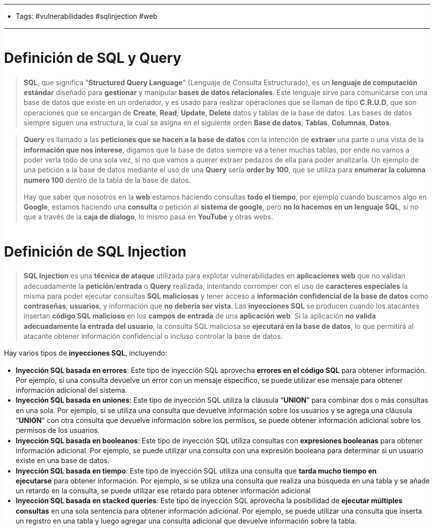 -------
- Tags: #vulnerabilidades #sqlinjection #web
-------
# Definición de SQL y Query

> **SQL**, que significa "**Structured Query Language**" (Lenguaje de Consulta Estructurado), es un **lenguaje de computación estándar** diseñado para **gestionar** y manipular **bases de datos relacionales**. Este lenguaje sirve para comunicarse con una base de datos que existe en un ordenador, y es usado para realizar operaciones que se llaman de tipo **C.R.U.D**, que son operaciones que se encargan de **Create**, **Read**, **Update**, **Delete** datos y tablas de la base de datos.
> Las bases de datos siempre siguen una estructura, la cual se asigna en el siguiente orden **Base de datos**, **Tablas**, **Columnas**, **Datos**.

>**Query** es llamado a las **peticiones que se hacen a la base de datos** con la intención de **extraer** una parte o una vista de la **información que nos interese**, digamos que la base de datos siempre va a tener muchas tablas, por ende no vamos a poder verla todo de una sola vez, si no que vamos a querer extraer pedazos de ella para poder analizarla. Un ejemplo de una petición a la base de datos mediante el uso de una **Query** sería **order by 100**, que se utiliza para **enumerar la columna numero 100** dentro de la tabla de la base de datos. 
>
>Hay que saber que nosotros en la **web** estamos haciendo consultas **todo el tiempo**, por ejemplo cuando buscamos algo en **Google**, estamos haciendo una **consulta** o petición al **sistema de google**, pero **no lo hacemos en un lenguaje SQL**, si no que a través de la **caja de dialogo**, lo mismo pasa en **YouTube** y otras webs.

# Definición de SQL Injection

> **SQL Injection** es una **técnica de ataque** utilizada para explotar vulnerabilidades en **aplicaciones web** que no validan adecuadamente la **petición**/**entrada** o **Query** realizada, intentando corromper con el uso de **caracteres especiales** la misma para poder ejecutar consultas **SQL maliciosas** y tener acceso a **información confidencial de la base de datos** como **contraseñas**, **usuarios**, y información que **no debería ser vista**.
   Las **inyecciones SQL** se producen cuando los atacantes insertan **código SQL malicioso** en los **campos de entrada** de una **aplicación web**. Si la aplicación **no valida adecuadamente la entrada del usuario**, la consulta SQL maliciosa se **ejecutará en la base de datos**, lo que permitirá al atacante obtener información confidencial o incluso controlar la base de datos.

Hay varios tipos de **inyecciones SQL**, incluyendo:
- **Inyección SQL basada en errores**: Este tipo de inyección SQL aprovecha **errores en el código SQL** para obtener información. Por ejemplo, si una consulta devuelve un error con un mensaje específico, se puede utilizar ese mensaje para obtener información adicional del sistema.
- **Inyección SQL basada en uniones**: Este tipo de inyección SQL utiliza la cláusula “**UNION**” para combinar dos o más consultas en una sola. Por ejemplo, si se utiliza una consulta que devuelve información sobre los usuarios y se agrega una cláusula “**UNION**” con otra consulta que devuelve información sobre los permisos, se puede obtener información adicional sobre los permisos de los usuarios.
- **Inyección SQL basada en booleanos**: Este tipo de inyección SQL utiliza consultas con **expresiones booleanas** para obtener información adicional. Por ejemplo, se puede utilizar una consulta con una expresión booleana para determinar si un usuario existe en una base de datos.
- **Inyección SQL basada en tiempo**: Este tipo de inyección SQL utiliza una consulta que **tarda mucho tiempo en ejecutarse** para obtener información. Por ejemplo, si se utiliza una consulta que realiza una búsqueda en una tabla y se añade un retardo en la consulta, se puede utilizar ese retardo para obtener información adicional
- **Inyección SQL basada en stacked queries**: Este tipo de inyección SQL aprovecha la posibilidad de **ejecutar múltiples consultas** en una sola sentencia para obtener información adicional. Por ejemplo, se puede utilizar una consulta que inserta un registro en una tabla y luego agregar una consulta adicional que devuelve información sobre la tabla.
